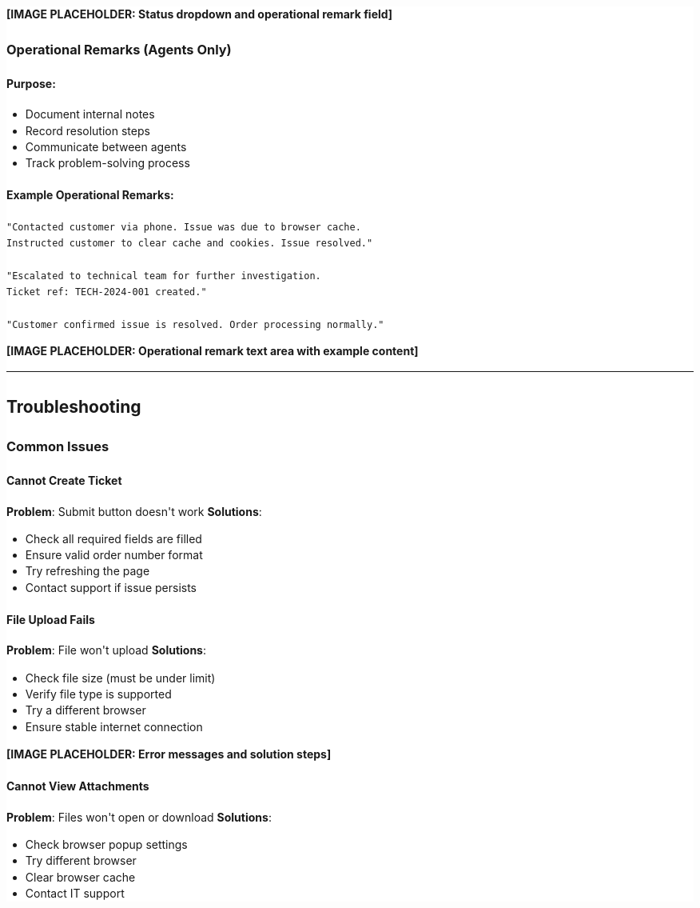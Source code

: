 **[IMAGE PLACEHOLDER: Status dropdown and operational remark field]**

### Operational Remarks (Agents Only)

#### Purpose:
- Document internal notes
- Record resolution steps
- Communicate between agents
- Track problem-solving process

#### Example Operational Remarks:
```
"Contacted customer via phone. Issue was due to browser cache. 
Instructed customer to clear cache and cookies. Issue resolved."

"Escalated to technical team for further investigation. 
Ticket ref: TECH-2024-001 created."

"Customer confirmed issue is resolved. Order processing normally."
```

**[IMAGE PLACEHOLDER: Operational remark text area with example content]**

---

## Troubleshooting

### Common Issues

#### Cannot Create Ticket
**Problem**: Submit button doesn't work
**Solutions**:
- Check all required fields are filled
- Ensure valid order number format
- Try refreshing the page
- Contact support if issue persists

#### File Upload Fails
**Problem**: File won't upload
**Solutions**:
- Check file size (must be under limit)
- Verify file type is supported
- Try a different browser
- Ensure stable internet connection

**[IMAGE PLACEHOLDER: Error messages and solution steps]**

#### Cannot View Attachments
**Problem**: Files won't open or download
**Solutions**:
- Check browser popup settings
- Try different browser
- Clear browser cache
- Contact IT support
